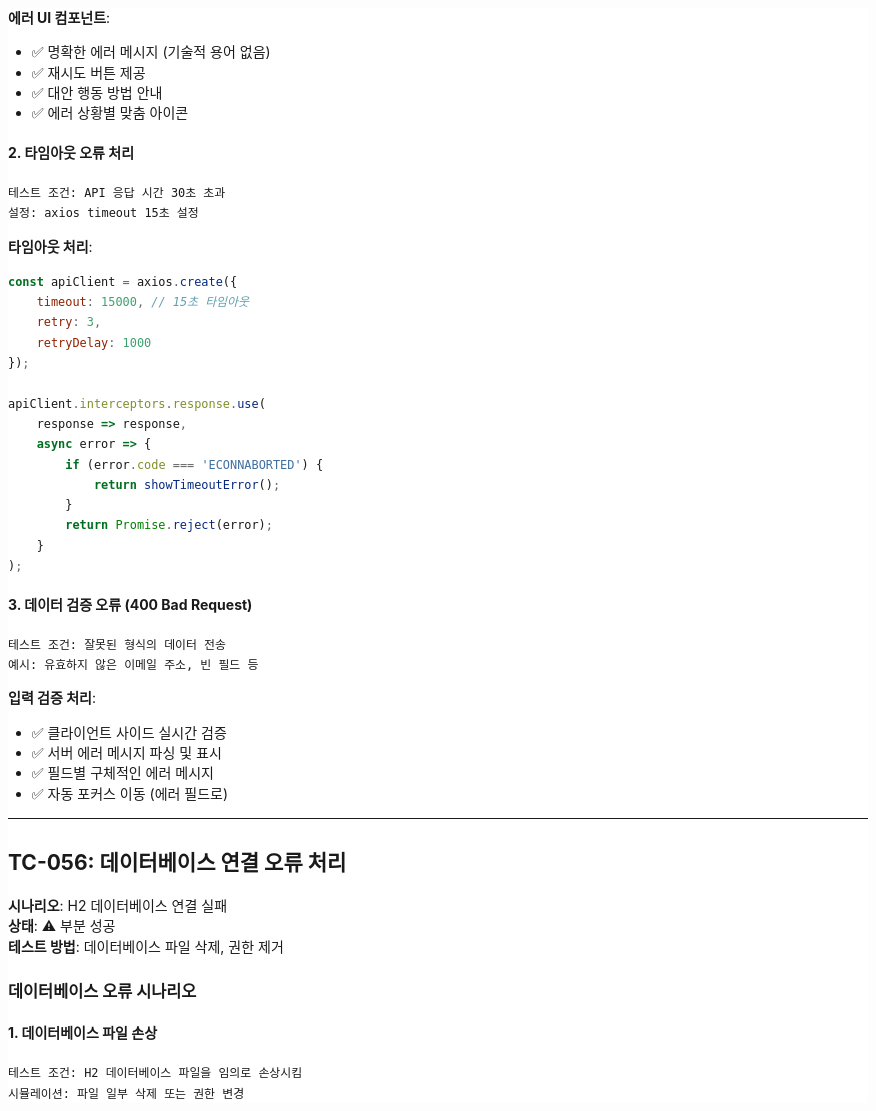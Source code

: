 **에러 UI 컴포넌트**:
- ✅ 명확한 에러 메시지 (기술적 용어 없음)
- ✅ 재시도 버튼 제공
- ✅ 대안 행동 방법 안내
- ✅ 에러 상황별 맞춤 아이콘

#### 2. 타임아웃 오류 처리
```
테스트 조건: API 응답 시간 30초 초과
설정: axios timeout 15초 설정
```

**타임아웃 처리**:
```javascript
const apiClient = axios.create({
    timeout: 15000, // 15초 타임아웃
    retry: 3,
    retryDelay: 1000
});

apiClient.interceptors.response.use(
    response => response,
    async error => {
        if (error.code === 'ECONNABORTED') {
            return showTimeoutError();
        }
        return Promise.reject(error);
    }
);
```

#### 3. 데이터 검증 오류 (400 Bad Request)
```
테스트 조건: 잘못된 형식의 데이터 전송
예시: 유효하지 않은 이메일 주소, 빈 필드 등
```

**입력 검증 처리**:
- ✅ 클라이언트 사이드 실시간 검증
- ✅ 서버 에러 메시지 파싱 및 표시
- ✅ 필드별 구체적인 에러 메시지
- ✅ 자동 포커스 이동 (에러 필드로)

---

## TC-056: 데이터베이스 연결 오류 처리
**시나리오**: H2 데이터베이스 연결 실패  
**상태**: ⚠️ 부분 성공  
**테스트 방법**: 데이터베이스 파일 삭제, 권한 제거

### 데이터베이스 오류 시나리오

#### 1. 데이터베이스 파일 손상
```
테스트 조건: H2 데이터베이스 파일을 임의로 손상시킴
시뮬레이션: 파일 일부 삭제 또는 권한 변경
```
